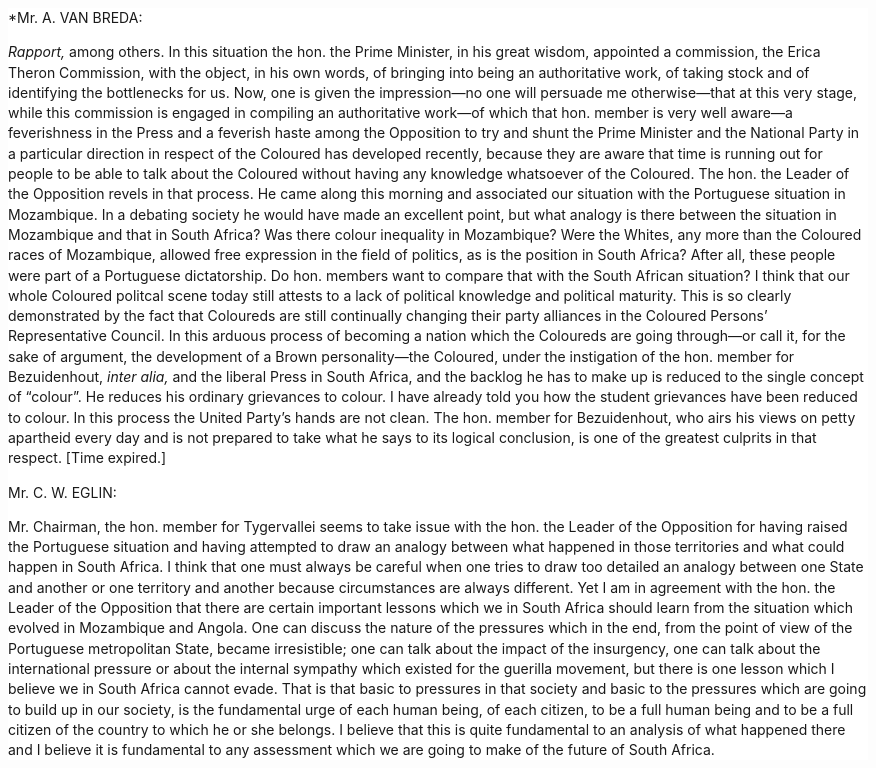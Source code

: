 </speech>

<speech by="#van_breda">

<from>*Mr. <person refersTo="hansard_za">A. VAN BREDA</person>:</from>

<p><i>Rapport,</i> among others. In this situation the hon. the Prime Minister, in his great wisdom, appointed a commission, the Erica Theron Commission, with the object, in his own words, of bringing into being an authoritative work, of taking stock and of identifying the bottlenecks for us. Now, one is given the impression&#x2014;no one will persuade me otherwise&#x2014;that at this very stage, while this commission is engaged in compiling an authoritative work&#x2014;of which that hon. member is very well aware&#x2014;a feverishness in the Press and a feverish haste among the Opposition to try and shunt the Prime Minister and the National Party in a particular direction in respect of the Coloured has developed recently, because they are aware that time is running out for people to be able to talk about the Coloured without having any knowledge whatsoever of the Coloured. The hon. the Leader of the Opposition revels in that process. He came along this morning and associated our situation with the Portuguese situation in Mozambique. In a debating society he would have made an excellent point, but what analogy is there between the situation in Mozambique and that in South Africa? <span class="col_1839-1840" refersTo="page_0934"/>Was there colour inequality in Mozambique? Were the Whites, any more than the Coloured races of Mozambique, allowed free expression in the field of politics, as is the position in South Africa? After all, these people were part of a Portuguese dictatorship. Do hon. members want to compare that with the South African situation? I think that our whole Coloured politcal scene today still attests to a lack of political knowledge and political maturity. This is so clearly demonstrated by the fact that Coloureds are still continually changing their party alliances in the Coloured Persons&#x2019; Representative Council. In this arduous process of becoming a nation which the Coloureds are going through&#x2014;or call it, for the sake of argument, the development of a Brown personality&#x2014;the Coloured, under the instigation of the hon. member for Bezuidenhout, <i>inter alia,</i> and the liberal Press in South Africa, and the backlog he has to make up is reduced to the single concept of &#x201C;colour&#x201D;. He reduces his ordinary grievances to colour. I have already told you how the student grievances have been reduced to colour. In this process the United Party&#x2019;s hands are not clean. The hon. member for Bezuidenhout, who airs his views on petty apartheid every day and is not prepared to take what he says to its logical conclusion, is one of the greatest culprits in that respect. [Time expired.]</p>

</speech>

<speech by="#eglin">

<from>Mr. <person refersTo="hansard_za">C. W. EGLIN</person>:</from>

<p>Mr. Chairman, the hon. member for Tygervallei seems to take issue with the hon. the Leader of the Opposition for having raised the Portuguese situation and having attempted to draw an analogy between what happened in those territories and what could happen in South Africa. I think that one must always be careful when one tries to draw too detailed an analogy between one State and another or one territory and another because circumstances are always different. Yet I am in agreement with the hon. the Leader of the Opposition that there are certain important lessons which we in South Africa should learn from the situation which evolved in Mozambique and Angola. One can discuss the nature of the pressures which in the end, from the point of view of the Portuguese metropolitan State, became irresistible; one can talk about the impact of the insurgency, one can talk about the international pressure or about the internal sympathy which existed for the guerilla movement, but there is one lesson which I believe we in South Africa cannot evade. That is that basic to pressures in that society and basic to the pressures which are going to build up in our society, is the fundamental urge of each human being, of each citizen, to be a full human being and to be a full citizen of the country to which he or she belongs. I believe that this is quite fundamental to an analysis of what happened there and I believe it is fundamental to any assessment which we are going to make of the future of South Africa.</p>
